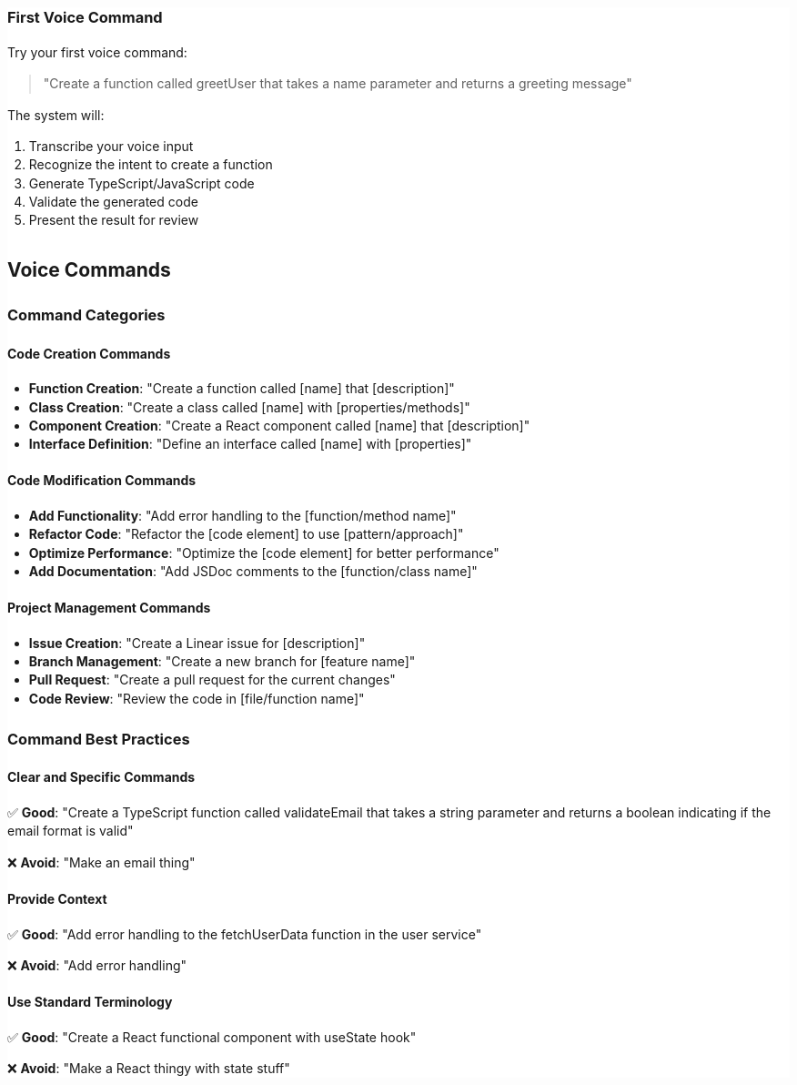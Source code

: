 ### First Voice Command

Try your first voice command:

> "Create a function called greetUser that takes a name parameter and returns a greeting message"

The system will:
1. Transcribe your voice input
2. Recognize the intent to create a function
3. Generate TypeScript/JavaScript code
4. Validate the generated code
5. Present the result for review

## Voice Commands

### Command Categories

#### Code Creation Commands
- **Function Creation**: "Create a function called [name] that [description]"
- **Class Creation**: "Create a class called [name] with [properties/methods]"
- **Component Creation**: "Create a React component called [name] that [description]"
- **Interface Definition**: "Define an interface called [name] with [properties]"

#### Code Modification Commands
- **Add Functionality**: "Add error handling to the [function/method name]"
- **Refactor Code**: "Refactor the [code element] to use [pattern/approach]"
- **Optimize Performance**: "Optimize the [code element] for better performance"
- **Add Documentation**: "Add JSDoc comments to the [function/class name]"

#### Project Management Commands
- **Issue Creation**: "Create a Linear issue for [description]"
- **Branch Management**: "Create a new branch for [feature name]"
- **Pull Request**: "Create a pull request for the current changes"
- **Code Review**: "Review the code in [file/function name]"

### Command Best Practices

#### Clear and Specific Commands
✅ **Good**: "Create a TypeScript function called validateEmail that takes a string parameter and returns a boolean indicating if the email format is valid"

❌ **Avoid**: "Make an email thing"

#### Provide Context
✅ **Good**: "Add error handling to the fetchUserData function in the user service"

❌ **Avoid**: "Add error handling"

#### Use Standard Terminology
✅ **Good**: "Create a React functional component with useState hook"

❌ **Avoid**: "Make a React thingy with state stuff"
